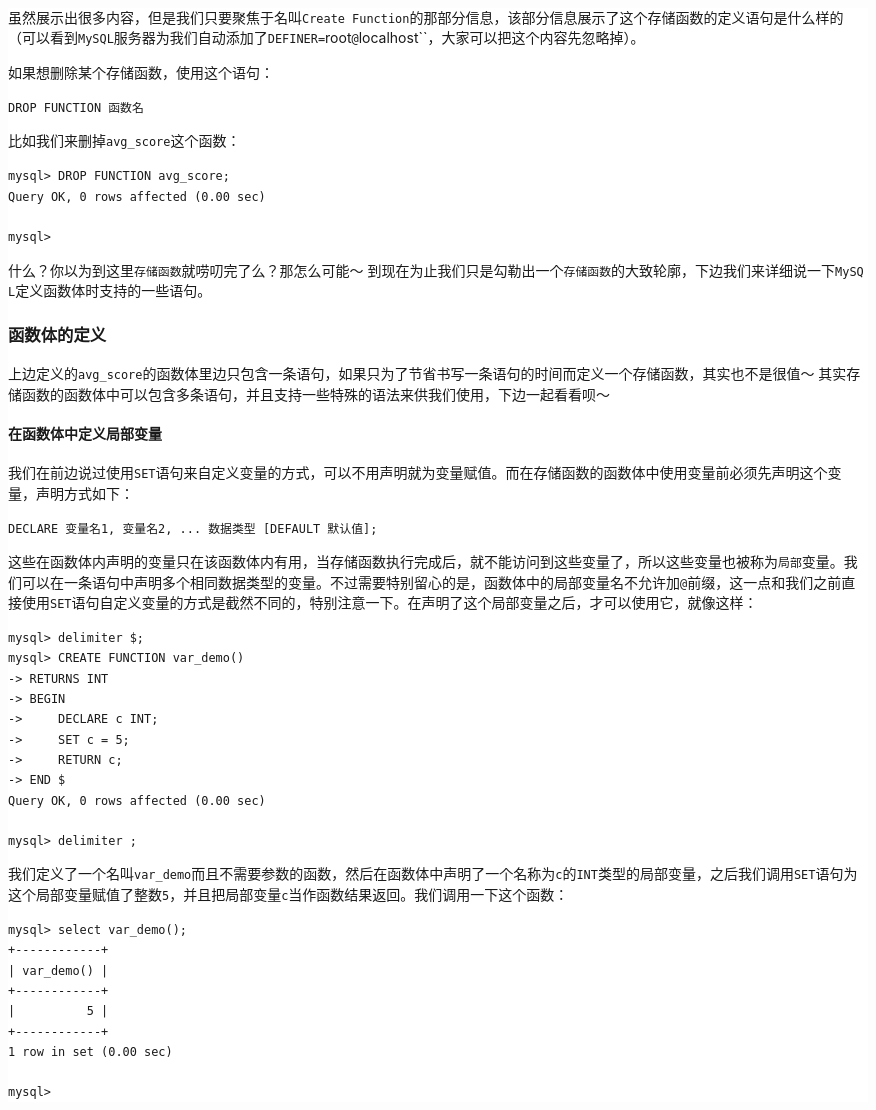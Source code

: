 虽然展示出很多内容，但是我们只要聚焦于名叫`Create Function`的那部分信息，该部分信息展示了这个存储函数的定义语句是什么样的（可以看到`MySQL`服务器为我们自动添加了`DEFINER=`root`@`localhost``，大家可以把这个内容先忽略掉）。

如果想删除某个存储函数，使用这个语句：

```
DROP FUNCTION 函数名
```

比如我们来删掉`avg_score`这个函数：

```
mysql> DROP FUNCTION avg_score;
Query OK, 0 rows affected (0.00 sec)

mysql>
```

什么？你以为到这里`存储函数`就唠叨完了么？那怎么可能～ 到现在为止我们只是勾勒出一个`存储函数`的大致轮廓，下边我们来详细说一下`MySQL`定义函数体时支持的一些语句。

### 函数体的定义

上边定义的`avg_score`的函数体里边只包含一条语句，如果只为了节省书写一条语句的时间而定义一个存储函数，其实也不是很值～ 其实存储函数的函数体中可以包含多条语句，并且支持一些特殊的语法来供我们使用，下边一起看看呗～

#### 在函数体中定义局部变量

我们在前边说过使用`SET`语句来自定义变量的方式，可以不用声明就为变量赋值。而在存储函数的函数体中使用变量前必须先声明这个变量，声明方式如下：

```
DECLARE 变量名1, 变量名2, ... 数据类型 [DEFAULT 默认值];
```

这些在函数体内声明的变量只在该函数体内有用，当存储函数执行完成后，就不能访问到这些变量了，所以这些变量也被称为`局部`变量。我们可以在一条语句中声明多个相同数据类型的变量。不过需要特别留心的是，函数体中的局部变量名不允许加`@`前缀，这一点和我们之前直接使用`SET`语句自定义变量的方式是截然不同的，特别注意一下。在声明了这个局部变量之后，才可以使用它，就像这样：

```
mysql> delimiter $;
mysql> CREATE FUNCTION var_demo()
-> RETURNS INT
-> BEGIN
->     DECLARE c INT;
->     SET c = 5;
->     RETURN c;
-> END $
Query OK, 0 rows affected (0.00 sec)

mysql> delimiter ;
```

我们定义了一个名叫`var_demo`而且不需要参数的函数，然后在函数体中声明了一个名称为`c`的`INT`类型的局部变量，之后我们调用`SET`语句为这个局部变量赋值了整数`5`，并且把局部变量`c`当作函数结果返回。我们调用一下这个函数：

```
mysql> select var_demo();
+------------+
| var_demo() |
+------------+
|          5 |
+------------+
1 row in set (0.00 sec)

mysql>
```
